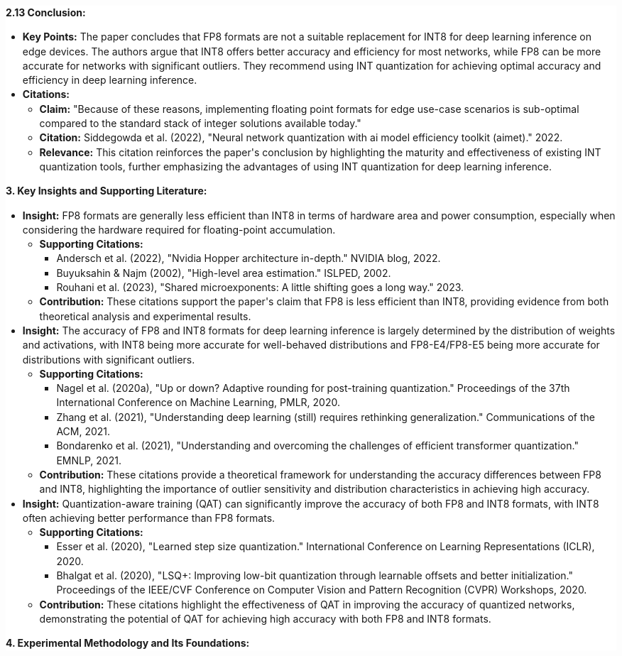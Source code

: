 **2.13 Conclusion:**

- **Key Points:** The paper concludes that FP8 formats are not a suitable replacement for INT8 for deep learning inference on edge devices. The authors argue that INT8 offers better accuracy and efficiency for most networks, while FP8 can be more accurate for networks with significant outliers. They recommend using INT quantization for achieving optimal accuracy and efficiency in deep learning inference.
- **Citations:**
    - **Claim:** "Because of these reasons, implementing floating point formats for edge use-case scenarios is sub-optimal compared to the standard stack of integer solutions available today."
    - **Citation:** Siddegowda et al. (2022), "Neural network quantization with ai model efficiency toolkit (aimet)." 2022.
    - **Relevance:** This citation reinforces the paper's conclusion by highlighting the maturity and effectiveness of existing INT quantization tools, further emphasizing the advantages of using INT quantization for deep learning inference.

**3. Key Insights and Supporting Literature:**

- **Insight:** FP8 formats are generally less efficient than INT8 in terms of hardware area and power consumption, especially when considering the hardware required for floating-point accumulation.
    - **Supporting Citations:**
        - Andersch et al. (2022), "Nvidia Hopper architecture in-depth." NVIDIA blog, 2022.
        - Buyuksahin & Najm (2002), "High-level area estimation." ISLPED, 2002.
        - Rouhani et al. (2023), "Shared microexponents: A little shifting goes a long way." 2023.
    - **Contribution:** These citations support the paper's claim that FP8 is less efficient than INT8, providing evidence from both theoretical analysis and experimental results.
- **Insight:** The accuracy of FP8 and INT8 formats for deep learning inference is largely determined by the distribution of weights and activations, with INT8 being more accurate for well-behaved distributions and FP8-E4/FP8-E5 being more accurate for distributions with significant outliers.
    - **Supporting Citations:**
        - Nagel et al. (2020a), "Up or down? Adaptive rounding for post-training quantization." Proceedings of the 37th International Conference on Machine Learning, PMLR, 2020.
        - Zhang et al. (2021), "Understanding deep learning (still) requires rethinking generalization." Communications of the ACM, 2021.
        - Bondarenko et al. (2021), "Understanding and overcoming the challenges of efficient transformer quantization." EMNLP, 2021.
    - **Contribution:** These citations provide a theoretical framework for understanding the accuracy differences between FP8 and INT8, highlighting the importance of outlier sensitivity and distribution characteristics in achieving high accuracy.
- **Insight:** Quantization-aware training (QAT) can significantly improve the accuracy of both FP8 and INT8 formats, with INT8 often achieving better performance than FP8 formats.
    - **Supporting Citations:**
        - Esser et al. (2020), "Learned step size quantization." International Conference on Learning Representations (ICLR), 2020.
        - Bhalgat et al. (2020), "LSQ+: Improving low-bit quantization through learnable offsets and better initialization." Proceedings of the IEEE/CVF Conference on Computer Vision and Pattern Recognition (CVPR) Workshops, 2020.
    - **Contribution:** These citations highlight the effectiveness of QAT in improving the accuracy of quantized networks, demonstrating the potential of QAT for achieving high accuracy with both FP8 and INT8 formats.

**4. Experimental Methodology and Its Foundations:**
